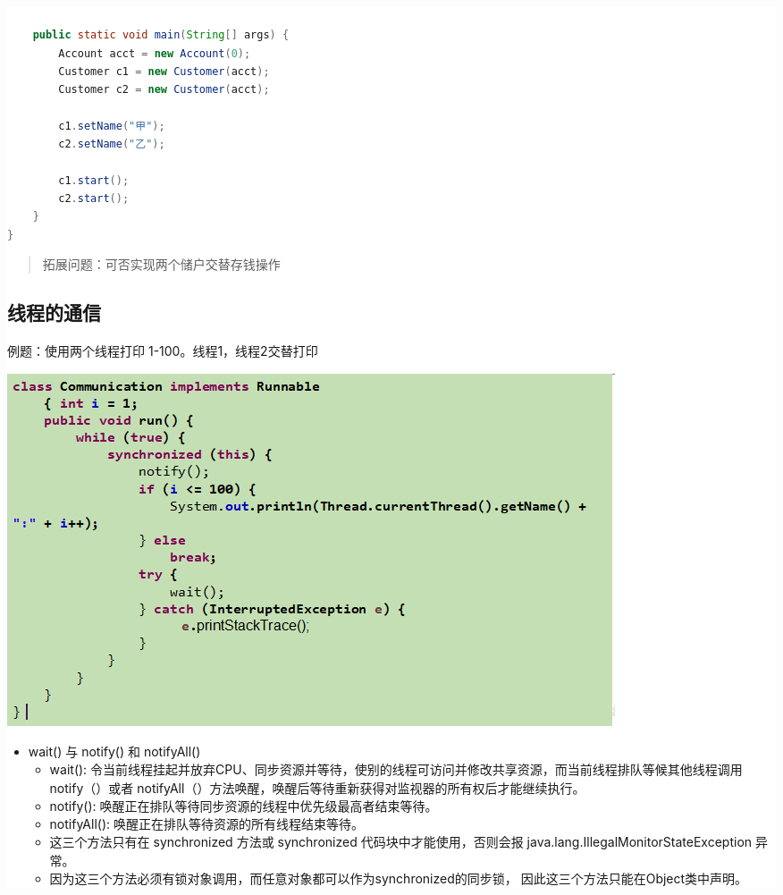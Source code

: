 ```java

    public static void main(String[] args) {
        Account acct = new Account(0);
        Customer c1 = new Customer(acct);
        Customer c2 = new Customer(acct);

        c1.setName("甲");
        c2.setName("乙");

        c1.start();
        c2.start();
    }
}
```



> 拓展问题：可否实现两个储户交替存钱操作

## 线程的通信

例题：使用两个线程打印 1-100。线程1，线程2交替打印

![](Java多线程/thread13.PNG)

* wait() 与 notify() 和 notifyAll()
  * wait(): 令当前线程挂起并放弃CPU、同步资源并等待，使别的线程可访问并修改共享资源，而当前线程排队等候其他线程调用 notify（）或者 notifyAll（）方法唤醒，唤醒后等待重新获得对监视器的所有权后才能继续执行。
  * notify(): 唤醒正在排队等待同步资源的线程中优先级最高者结束等待。
  * notifyAll(): 唤醒正在排队等待资源的所有线程结束等待。
  * 这三个方法只有在 synchronized 方法或 synchronized 代码块中才能使用，否则会报 java.lang.IllegalMonitorStateException 异常。
  * 因为这三个方法必须有锁对象调用，而任意对象都可以作为synchronized的同步锁， 因此这三个方法只能在Object类中声明。

